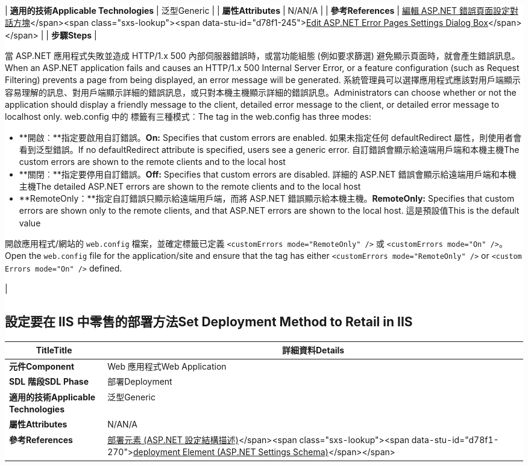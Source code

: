 | <span data-ttu-id="d78f1-240">**適用的技術**</span><span class="sxs-lookup"><span data-stu-id="d78f1-240">**Applicable Technologies**</span></span> | <span data-ttu-id="d78f1-241">泛型</span><span class="sxs-lookup"><span data-stu-id="d78f1-241">Generic</span></span> |
| <span data-ttu-id="d78f1-242">**屬性**</span><span class="sxs-lookup"><span data-stu-id="d78f1-242">**Attributes**</span></span>              | <span data-ttu-id="d78f1-243">N/A</span><span class="sxs-lookup"><span data-stu-id="d78f1-243">N/A</span></span>  |
| <span data-ttu-id="d78f1-244">**參考**</span><span class="sxs-lookup"><span data-stu-id="d78f1-244">**References**</span></span>              | <span data-ttu-id="d78f1-245">[編輯 ASP.NET 錯誤頁面設定對話方塊](https://technet.microsoft.com/library/dd569096(WS.10).aspx)</span><span class="sxs-lookup"><span data-stu-id="d78f1-245">[Edit ASP.NET Error Pages Settings Dialog Box](https://technet.microsoft.com/library/dd569096(WS.10).aspx)</span></span> |
| <span data-ttu-id="d78f1-246">**步驟**</span><span class="sxs-lookup"><span data-stu-id="d78f1-246">**Steps**</span></span> | <p><span data-ttu-id="d78f1-247">當 ASP.NET 應用程式失敗並造成 HTTP/1.x 500 內部伺服器錯誤時，或當功能組態 (例如要求篩選) 避免顯示頁面時，就會產生錯誤訊息。</span><span class="sxs-lookup"><span data-stu-id="d78f1-247">When an ASP.NET application fails and causes an HTTP/1.x 500 Internal Server Error, or a feature configuration (such as Request Filtering) prevents a page from being displayed, an error message will be generated.</span></span> <span data-ttu-id="d78f1-248">系統管理員可以選擇應用程式應該對用戶端顯示容易理解的訊息、對用戶端顯示詳細的錯誤訊息，或只對本機主機顯示詳細的錯誤訊息。</span><span class="sxs-lookup"><span data-stu-id="d78f1-248">Administrators can choose whether or not the application should display a friendly message to the client, detailed error message to the client, or detailed error message to localhost only.</span></span> <span data-ttu-id="d78f1-249">web.config 中的 <customErrors> 標籤有三種模式︰</span><span class="sxs-lookup"><span data-stu-id="d78f1-249">The <customErrors> tag in the web.config has three modes:</span></span></p><ul><li><span data-ttu-id="d78f1-250">**開啟︰**指定要啟用自訂錯誤。</span><span class="sxs-lookup"><span data-stu-id="d78f1-250">**On:** Specifies that custom errors are enabled.</span></span> <span data-ttu-id="d78f1-251">如果未指定任何 defaultRedirect 屬性，則使用者會看到泛型錯誤。</span><span class="sxs-lookup"><span data-stu-id="d78f1-251">If no defaultRedirect attribute is specified, users see a generic error.</span></span> <span data-ttu-id="d78f1-252">自訂錯誤會顯示給遠端用戶端和本機主機</span><span class="sxs-lookup"><span data-stu-id="d78f1-252">The custom errors are shown to the remote clients and to the local host</span></span></li><li><span data-ttu-id="d78f1-253">**關閉︰**指定要停用自訂錯誤。</span><span class="sxs-lookup"><span data-stu-id="d78f1-253">**Off:** Specifies that custom errors are disabled.</span></span> <span data-ttu-id="d78f1-254">詳細的 ASP.NET 錯誤會顯示給遠端用戶端和本機主機</span><span class="sxs-lookup"><span data-stu-id="d78f1-254">The detailed ASP.NET errors are shown to the remote clients and to the local host</span></span></li><li><span data-ttu-id="d78f1-255">**RemoteOnly：**指定自訂錯誤只顯示給遠端用戶端，而將 ASP.NET 錯誤顯示給本機主機。</span><span class="sxs-lookup"><span data-stu-id="d78f1-255">**RemoteOnly:** Specifies that custom errors are shown only to the remote clients, and that ASP.NET errors are shown to the local host.</span></span> <span data-ttu-id="d78f1-256">這是預設值</span><span class="sxs-lookup"><span data-stu-id="d78f1-256">This is the default value</span></span></li></ul><p><span data-ttu-id="d78f1-257">開啟應用程式/網站的 `web.config` 檔案，並確定標籤已定義 `<customErrors mode="RemoteOnly" />` 或 `<customErrors mode="On" />`。</span><span class="sxs-lookup"><span data-stu-id="d78f1-257">Open the `web.config` file for the application/site and ensure that the tag has either `<customErrors mode="RemoteOnly" />` or `<customErrors mode="On" />` defined.</span></span></p>|

## <span data-ttu-id="d78f1-258"><a id="deployment"></a>設定要在 IIS 中零售的部署方法</span><span class="sxs-lookup"><span data-stu-id="d78f1-258"><a id="deployment"></a>Set Deployment Method to Retail in IIS</span></span>

| <span data-ttu-id="d78f1-259">Title</span><span class="sxs-lookup"><span data-stu-id="d78f1-259">Title</span></span>                   | <span data-ttu-id="d78f1-260">詳細資料</span><span class="sxs-lookup"><span data-stu-id="d78f1-260">Details</span></span>      |
| ----------------------- | ------------ |
| <span data-ttu-id="d78f1-261">**元件**</span><span class="sxs-lookup"><span data-stu-id="d78f1-261">**Component**</span></span>               | <span data-ttu-id="d78f1-262">Web 應用程式</span><span class="sxs-lookup"><span data-stu-id="d78f1-262">Web Application</span></span> | 
| <span data-ttu-id="d78f1-263">**SDL 階段**</span><span class="sxs-lookup"><span data-stu-id="d78f1-263">**SDL Phase**</span></span>               | <span data-ttu-id="d78f1-264">部署</span><span class="sxs-lookup"><span data-stu-id="d78f1-264">Deployment</span></span> |  
| <span data-ttu-id="d78f1-265">**適用的技術**</span><span class="sxs-lookup"><span data-stu-id="d78f1-265">**Applicable Technologies**</span></span> | <span data-ttu-id="d78f1-266">泛型</span><span class="sxs-lookup"><span data-stu-id="d78f1-266">Generic</span></span> |
| <span data-ttu-id="d78f1-267">**屬性**</span><span class="sxs-lookup"><span data-stu-id="d78f1-267">**Attributes**</span></span>              | <span data-ttu-id="d78f1-268">N/A</span><span class="sxs-lookup"><span data-stu-id="d78f1-268">N/A</span></span>  |
| <span data-ttu-id="d78f1-269">**參考**</span><span class="sxs-lookup"><span data-stu-id="d78f1-269">**References**</span></span>              | <span data-ttu-id="d78f1-270">[部署元素 (ASP.NET 設定結構描述)](https://msdn.microsoft.com/library/ms228298(VS.80).aspx)</span><span class="sxs-lookup"><span data-stu-id="d78f1-270">[deployment Element (ASP.NET Settings Schema)](https://msdn.microsoft.com/library/ms228298(VS.80).aspx)</span></span> |